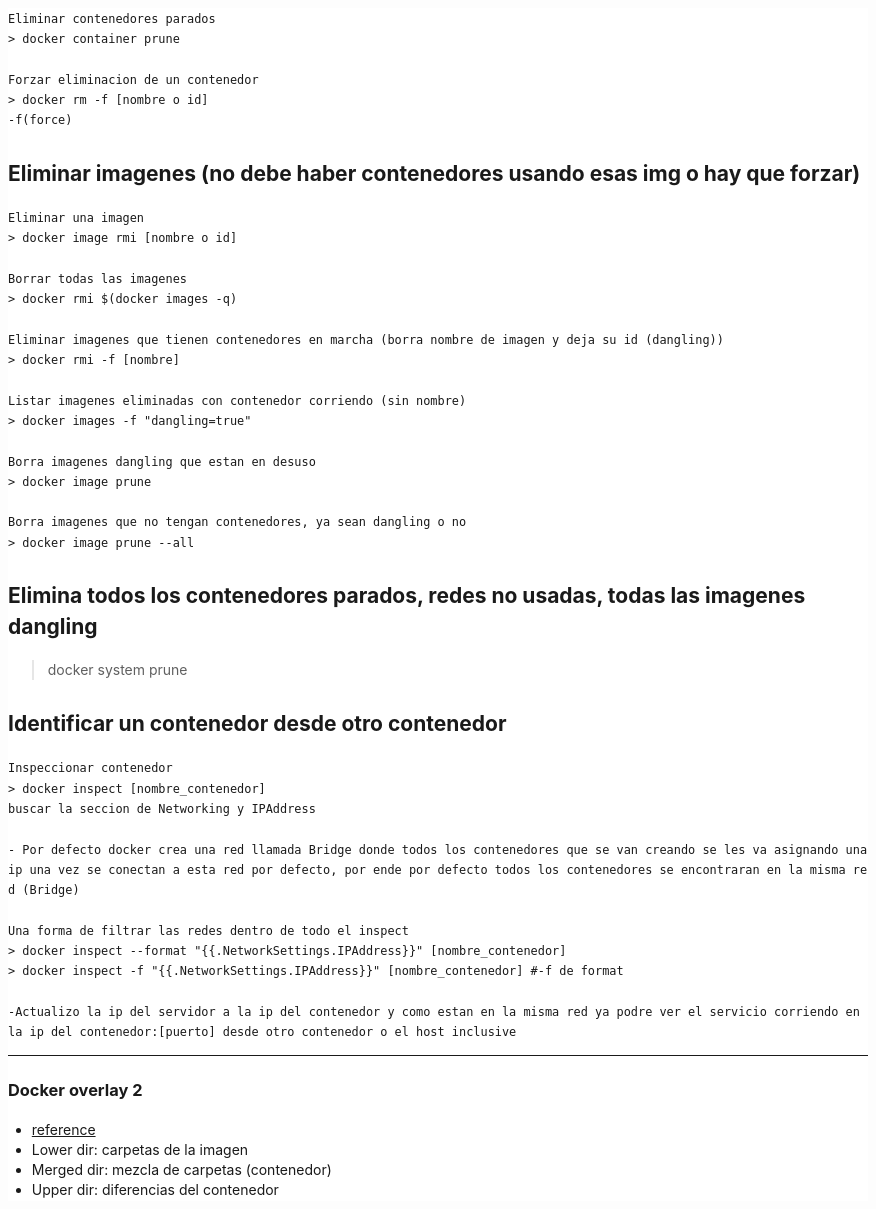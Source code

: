     Eliminar contenedores parados
    > docker container prune

    Forzar eliminacion de un contenedor
    > docker rm -f [nombre o id]
    -f(force)
    
## Eliminar imagenes (no debe haber contenedores usando esas img o hay que forzar)
    Eliminar una imagen
    > docker image rmi [nombre o id]

    Borrar todas las imagenes
    > docker rmi $(docker images -q)

    Eliminar imagenes que tienen contenedores en marcha (borra nombre de imagen y deja su id (dangling))
    > docker rmi -f [nombre]

    Listar imagenes eliminadas con contenedor corriendo (sin nombre)
    > docker images -f "dangling=true"

    Borra imagenes dangling que estan en desuso
    > docker image prune

    Borra imagenes que no tengan contenedores, ya sean dangling o no
    > docker image prune --all

## Elimina todos los contenedores parados, redes no usadas, todas las imagenes dangling
> docker system prune

## Identificar un contenedor desde otro contenedor
    Inspeccionar contenedor
    > docker inspect [nombre_contenedor]
    buscar la seccion de Networking y IPAddress

    - Por defecto docker crea una red llamada Bridge donde todos los contenedores que se van creando se les va asignando una ip una vez se conectan a esta red por defecto, por ende por defecto todos los contenedores se encontraran en la misma red (Bridge)

    Una forma de filtrar las redes dentro de todo el inspect
    > docker inspect --format "{{.NetworkSettings.IPAddress}}" [nombre_contenedor]
    > docker inspect -f "{{.NetworkSettings.IPAddress}}" [nombre_contenedor] #-f de format

    -Actualizo la ip del servidor a la ip del contenedor y como estan en la misma red ya podre ver el servicio corriendo en la ip del contenedor:[puerto] desde otro contenedor o el host inclusive

<hr>

### Docker overlay 2

- [reference](https://docs.docker.com/storage/storagedriver/overlayfs-driver/)
- Lower dir: carpetas de la imagen
- Merged dir: mezcla de carpetas (contenedor)
- Upper dir: diferencias del contenedor
